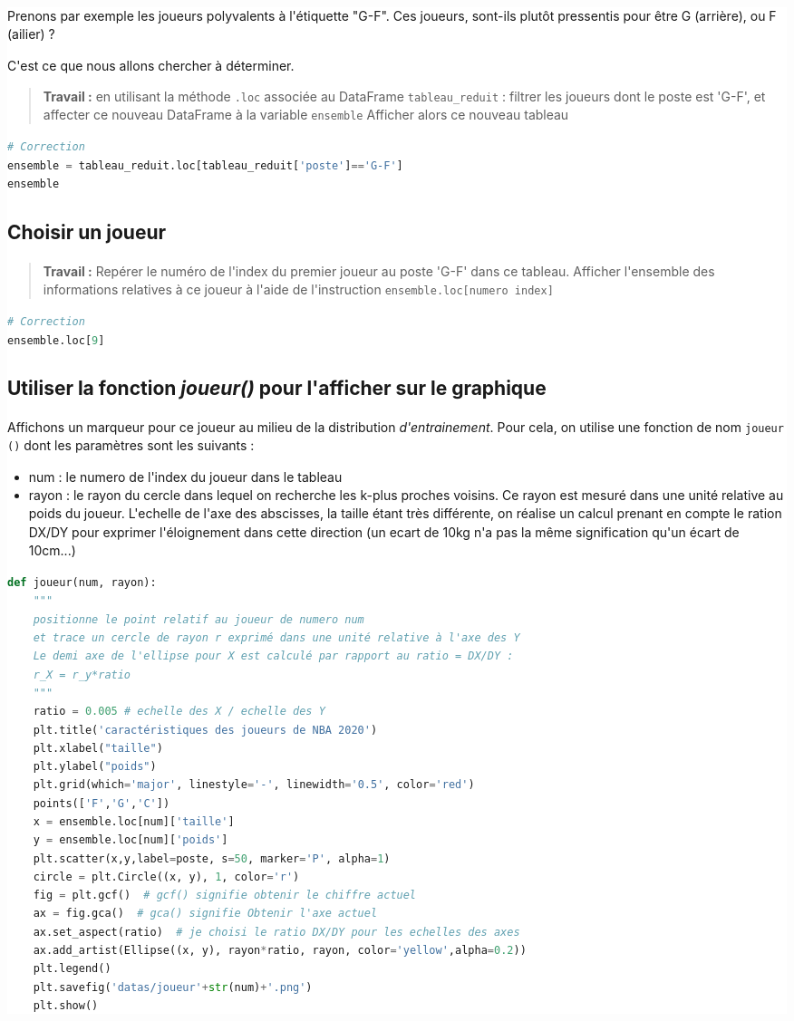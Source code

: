 Prenons par exemple les joueurs polyvalents à l'étiquette "G-F". Ces joueurs, sont-ils plutôt pressentis pour être G (arrière), ou F (ailier) ?

C'est ce que nous allons chercher à déterminer.

> **Travail :** en utilisant la méthode `.loc` associée au DataFrame `tableau_reduit` : filtrer les joueurs dont le poste est 'G-F', et affecter ce nouveau DataFrame à la variable `ensemble`
> Afficher alors ce nouveau tableau


```python
# Correction
ensemble = tableau_reduit.loc[tableau_reduit['poste']=='G-F']
ensemble
```

## Choisir un joueur
> **Travail :** Repérer le numéro de l'index du premier joueur au poste 'G-F' dans ce tableau. Afficher l'ensemble des informations relatives à ce joueur à l'aide de l'instruction `ensemble.loc[numero index]`  


```python
# Correction
ensemble.loc[9]
```

## Utiliser la fonction *joueur()* pour l'afficher sur le graphique
Affichons un marqueur pour ce joueur au milieu de la distribution *d'entrainement*.
Pour cela, on utilise une fonction de nom `joueur()` dont les paramètres sont les suivants : 

* num : le numero de l'index du joueur dans le tableau
* rayon : le rayon du cercle dans lequel on recherche les k-plus proches voisins. Ce rayon est mesuré dans une unité relative au poids du joueur. L'echelle de l'axe des abscisses, la taille étant très différente, on réalise un calcul prenant en compte le ration DX/DY pour exprimer l'éloignement dans cette direction (un ecart de 10kg n'a pas la même signification qu'un écart de 10cm...)


```python
def joueur(num, rayon):
    """
    positionne le point relatif au joueur de numero num
    et trace un cercle de rayon r exprimé dans une unité relative à l'axe des Y
    Le demi axe de l'ellipse pour X est calculé par rapport au ratio = DX/DY : 
    r_X = r_y*ratio
    """
    ratio = 0.005 # echelle des X / echelle des Y
    plt.title('caractéristiques des joueurs de NBA 2020')
    plt.xlabel("taille")
    plt.ylabel("poids")
    plt.grid(which='major', linestyle='-', linewidth='0.5', color='red')
    points(['F','G','C'])
    x = ensemble.loc[num]['taille']
    y = ensemble.loc[num]['poids']
    plt.scatter(x,y,label=poste, s=50, marker='P', alpha=1)
    circle = plt.Circle((x, y), 1, color='r')
    fig = plt.gcf()  # gcf() signifie obtenir le chiffre actuel
    ax = fig.gca()  # gca() signifie Obtenir l'axe actuel
    ax.set_aspect(ratio)  # je choisi le ratio DX/DY pour les echelles des axes
    ax.add_artist(Ellipse((x, y), rayon*ratio, rayon, color='yellow',alpha=0.2))
    plt.legend()
    plt.savefig('datas/joueur'+str(num)+'.png')
    plt.show()
```
